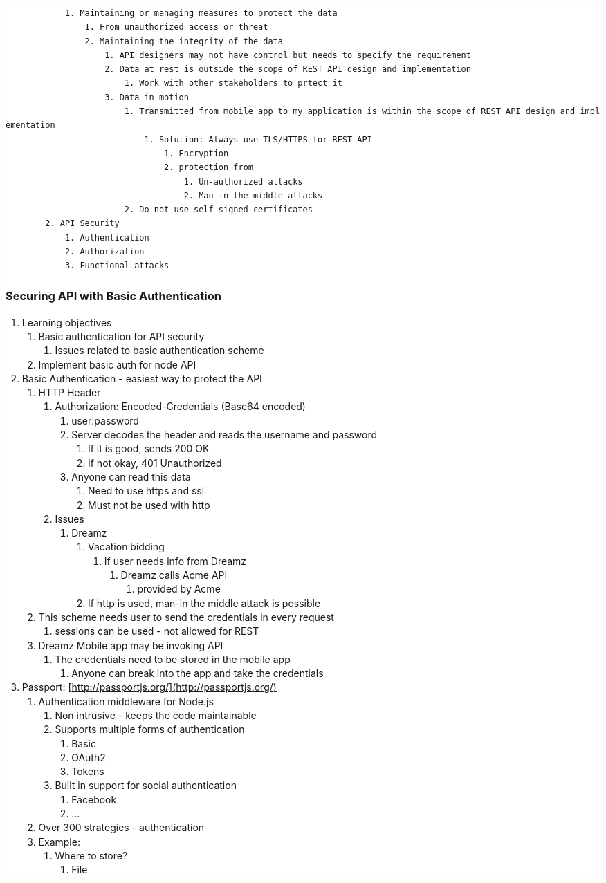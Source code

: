 				1. Maintaining or managing measures to protect the data
					1. From unauthorized access or threat
					2. Maintaining the integrity of the data
						1. API designers may not have control but needs to specify the requirement
						2. Data at rest is outside the scope of REST API design and implementation
							1. Work with other stakeholders to prtect it
						3. Data in motion
							1. Transmitted from mobile app to my application is within the scope of REST API design and implementation
								1. Solution: Always use TLS/HTTPS for REST API
									1. Encryption
									2. protection from
										1. Un-authorized attacks
										2. Man in the middle attacks
							2. Do not use self-signed certificates
			2. API Security
				1. Authentication
				2. Authorization
				3. Functional attacks

### Securing API with Basic Authentication ###
1. Learning objectives
	1. Basic authentication for API security
		1. Issues related to basic authentication scheme
	2. Implement basic auth for node API
2. Basic Authentication - easiest way to protect the API
	1. HTTP Header
		1. Authorization: Encoded-Credentials (Base64 encoded)
			1. user:password
			2. Server decodes the header and reads the username and password
				1. If it is good, sends 200 OK
				2. If not okay, 401 Unauthorized
			3. Anyone can read this data
				1. Need to use https and ssl
				2. Must not be used with http
		2. Issues
			1. Dreamz
				1. Vacation bidding
					1. If user needs info from Dreamz
						1. Dreamz calls Acme API
							1. provided by Acme
				2. If http is used, man-in the middle attack is possible
	2. This scheme needs user to send the credentials in every request
		1. sessions can be used - not allowed for REST
	3. Dreamz Mobile app may be invoking API
		1. The credentials need to be stored in the mobile app
			1. Anyone can break into the app and take the credentials
3. Passport: [http://passportjs.org/](http://passportjs.org/)
	1. Authentication middleware for Node.js
		1. Non intrusive - keeps the code maintainable
		2. Supports multiple forms of authentication
			1. Basic
			2. OAuth2
			3. Tokens
		3. Built in support for social authentication
			1. Facebook
			2. ...
	2. Over 300 strategies - authentication
	3. Example:
		1. Where to store?
			1. File
